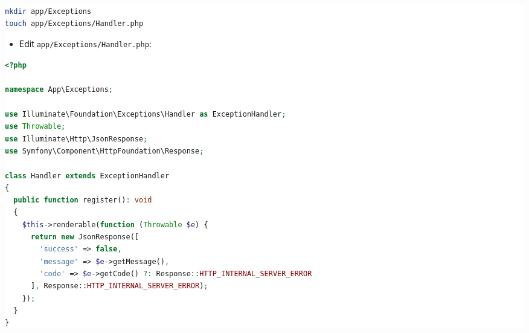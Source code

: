 ```bash
mkdir app/Exceptions
touch app/Exceptions/Handler.php
```

- Edit `app/Exceptions/Handler.php`:

```php
<?php

namespace App\Exceptions;

use Illuminate\Foundation\Exceptions\Handler as ExceptionHandler;
use Throwable;
use Illuminate\Http\JsonResponse;
use Symfony\Component\HttpFoundation\Response;

class Handler extends ExceptionHandler
{
  public function register(): void
  {
    $this->renderable(function (Throwable $e) {
      return new JsonResponse([
        'success' => false,
        'message' => $e->getMessage(),
        'code' => $e->getCode() ?: Response::HTTP_INTERNAL_SERVER_ERROR
      ], Response::HTTP_INTERNAL_SERVER_ERROR);
    });
  }
}
```
